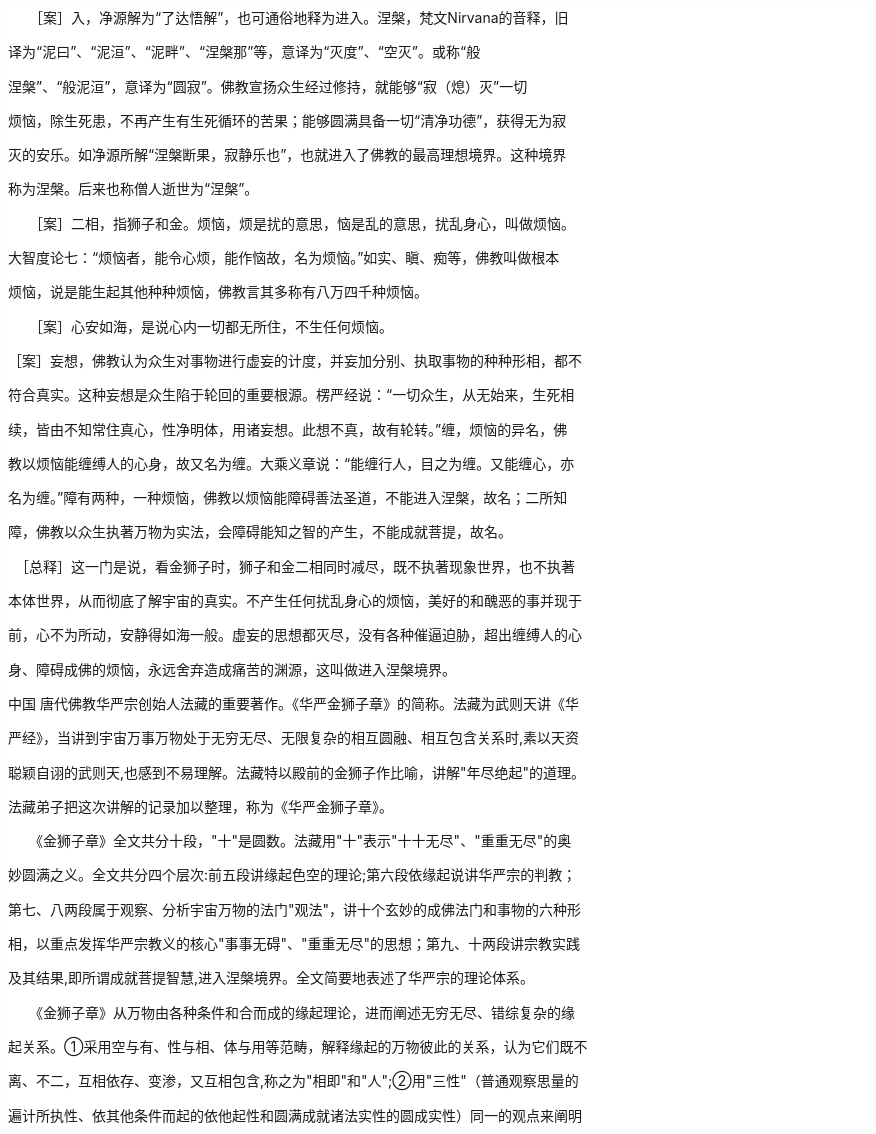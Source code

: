 　　［案］入，净源解为“了达悟解”，也可通俗地释为进入。涅槃，梵文Nirvana的音释，旧

 译为“泥曰”、“泥洹”、“泥畔”、“涅槃那”等，意译为“灭度”、“空灭”。或称“般

 涅槃”、“般泥洹”，意译为“圆寂”。佛教宣扬众生经过修持，就能够“寂（熄）灭”一切

 烦恼，除生死患，不再产生有生死循环的苦果；能够圆满具备一切“清净功德”，获得无为寂

 灭的安乐。如净源所解“涅槃断果，寂静乐也”，也就进入了佛教的最高理想境界。这种境界

 称为涅槃。后来也称僧人逝世为“涅槃”。

　　［案］二相，指狮子和金。烦恼，烦是扰的意思，恼是乱的意思，扰乱身心，叫做烦恼。

 大智度论七：“烦恼者，能令心烦，能作恼故，名为烦恼。”如实、瞋、痴等，佛教叫做根本

 烦恼，说是能生起其他种种烦恼，佛教言其多称有八万四千种烦恼。

　　［案］心安如海，是说心内一切都无所住，不生任何烦恼。

［案］妄想，佛教认为众生对事物进行虚妄的计度，并妄加分别、执取事物的种种形相，都不

符合真实。这种妄想是众生陷于轮回的重要根源。楞严经说：“一切众生，从无始来，生死相

续，皆由不知常住真心，性净明体，用诸妄想。此想不真，故有轮转。”缠，烦恼的异名，佛

教以烦恼能缠缚人的心身，故又名为缠。大乘义章说：“能缠行人，目之为缠。又能缠心，亦

名为缠。”障有两种，一种烦恼，佛教以烦恼能障碍善法圣道，不能进入涅槃，故名；二所知

障，佛教以众生执著万物为实法，会障碍能知之智的产生，不能成就菩提，故名。

　［总释］这一门是说，看金狮子时，狮子和金二相同时减尽，既不执著现象世界，也不执著

 本体世界，从而彻底了解宇宙的真实。不产生任何扰乱身心的烦恼，美好的和醜恶的事并现于

 前，心不为所动，安静得如海一般。虚妄的思想都灭尽，没有各种催逼迫胁，超出缠缚人的心

 身、障碍成佛的烦恼，永远舍弃造成痛苦的渊源，这叫做进入涅槃境界。

 中国 唐代佛教华严宗创始人法藏的重要著作。《华严金狮子章》的简称。法藏为武则天讲《华

 严经》，当讲到宇宙万事万物处于无穷无尽、无限复杂的相互圆融、相互包含关系时,素以天资

 聪颖自诩的武则天,也感到不易理解。法藏特以殿前的金狮子作比喻，讲解"年尽绝起"的道理。

 法藏弟子把这次讲解的记录加以整理，称为《华严金狮子章》。

　　《金狮子章》全文共分十段，"十"是圆数。法藏用"十"表示"十十无尽"、"重重无尽"的奥

 妙圆满之义。全文共分四个层次:前五段讲缘起色空的理论;第六段依缘起说讲华严宗的判教；

第七、八两段属于观察、分析宇宙万物的法门"观法"，讲十个玄妙的成佛法门和事物的六种形

相，以重点发挥华严宗教义的核心"事事无碍"、"重重无尽"的思想；第九、十两段讲宗教实践

及其结果,即所谓成就菩提智慧,进入涅槃境界。全文简要地表述了华严宗的理论体系。

　　《金狮子章》从万物由各种条件和合而成的缘起理论，进而阐述无穷无尽、错综复杂的缘

起关系。①采用空与有、性与相、体与用等范畴，解释缘起的万物彼此的关系，认为它们既不

离、不二，互相依存、变渗，又互相包含,称之为"相即"和"人";②用"三性"（普通观察思量的

遍计所执性、依其他条件而起的依他起性和圆满成就诸法实性的圆成实性）同一的观点来阐明
